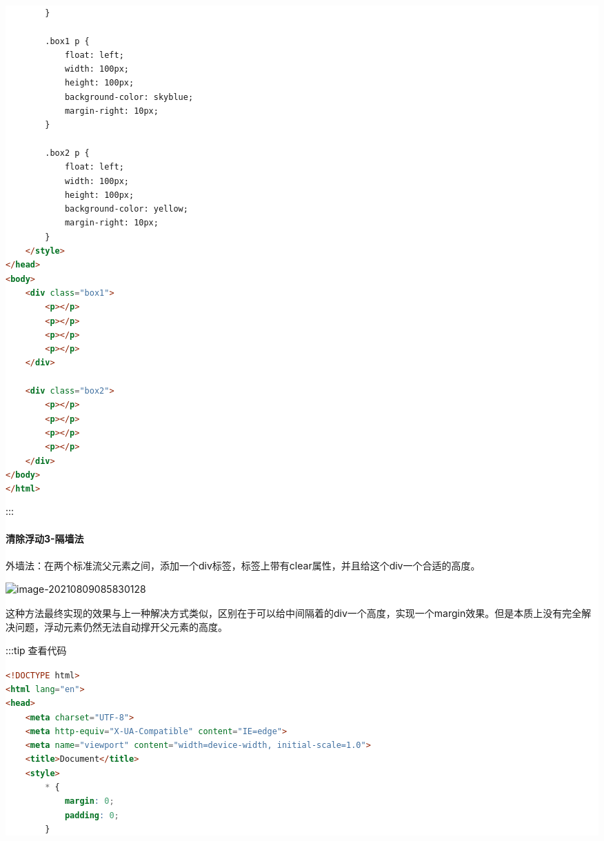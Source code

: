 ```html
        }

        .box1 p {
            float: left;
            width: 100px;
            height: 100px;
            background-color: skyblue;
            margin-right: 10px;
        }

        .box2 p {
            float: left;
            width: 100px;
            height: 100px;
            background-color: yellow;
            margin-right: 10px;
        }
    </style>
</head>
<body>
    <div class="box1">
        <p></p>
        <p></p>
        <p></p>
        <p></p>
    </div>
    
    <div class="box2">
        <p></p>
        <p></p>
        <p></p>
        <p></p>
    </div>
</body>
</html>
```

:::



#### 清除浮动3-隔墙法



外墙法：在两个标准流父元素之间，添加一个div标签，标签上带有clear属性，并且给这个div一个合适的高度。

![image-20210809085830128](https://upyun.shiguangping.com/imgs/image-20210809085830128.png)

这种方法最终实现的效果与上一种解决方式类似，区别在于可以给中间隔着的div一个高度，实现一个margin效果。但是本质上没有完全解决问题，浮动元素仍然无法自动撑开父元素的高度。

:::tip 查看代码

```html
<!DOCTYPE html>
<html lang="en">
<head>
    <meta charset="UTF-8">
    <meta http-equiv="X-UA-Compatible" content="IE=edge">
    <meta name="viewport" content="width=device-width, initial-scale=1.0">
    <title>Document</title>
    <style>
        * {
            margin: 0;
            padding: 0;
        }

```